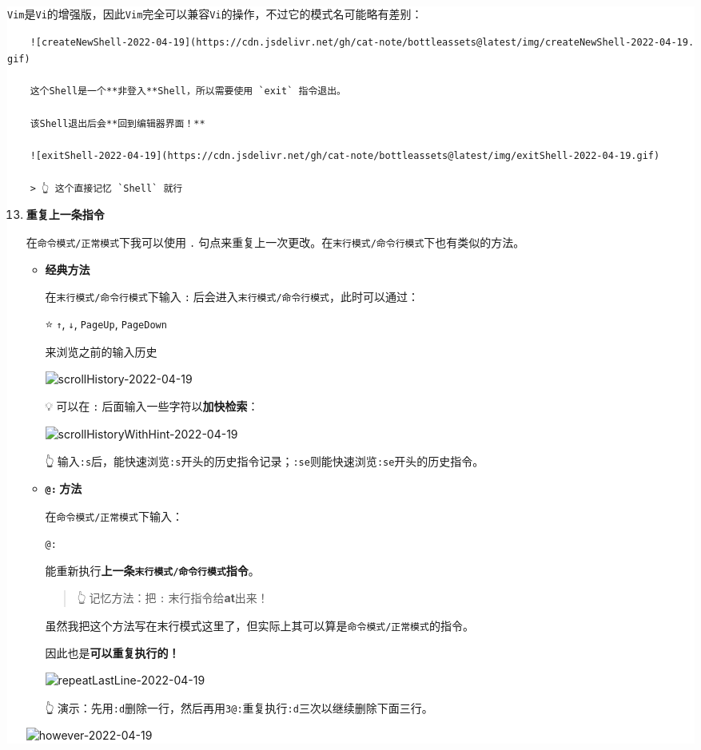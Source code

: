 ```Vim```是```Vi```的增强版，因此```Vim```完全可以兼容```Vi```的操作，不过它的模式名可能略有差别：

        ![createNewShell-2022-04-19](https://cdn.jsdelivr.net/gh/cat-note/bottleassets@latest/img/createNewShell-2022-04-19.gif)  

        这个Shell是一个**非登入**Shell，所以需要使用 `exit` 指令退出。  

        该Shell退出后会**回到编辑器界面！**  

        ![exitShell-2022-04-19](https://cdn.jsdelivr.net/gh/cat-note/bottleassets@latest/img/exitShell-2022-04-19.gif) 

        > 👆 这个直接记忆 `Shell` 就行   

13. **重复上一条指令**  

    <a id="commandLineMode-repeatLast" for-anchor="true" title="重复上一条指令"></a>

    在`命令模式/正常模式`下我可以使用 `.` 句点来重复上一次更改。在`末行模式/命令行模式`下也有类似的方法。  

    * **经典方法**  

        <a id="commandLineMode-repeatLast-classical" for-anchor="true" title="经典方法"></a>

        在`末行模式/命令行模式`下输入 `:` 后会进入`末行模式/命令行模式`，此时可以通过：  

        ⭐ `↑`, `↓`, `PageUp`, `PageDown` 
        
        来浏览之前的输入历史  

        ![scrollHistory-2022-04-19](https://cdn.jsdelivr.net/gh/cat-note/bottleassets@latest/img/scrollHistory-2022-04-19.gif)  

        💡 可以在 `:` 后面输入一些字符以**加快检索**：  

        ![scrollHistoryWithHint-2022-04-19](https://cdn.jsdelivr.net/gh/cat-note/bottleassets@latest/img/scrollHistoryWithHint-2022-04-19.gif)  

        👆 输入`:s`后，能快速浏览`:s`开头的历史指令记录；`:se`则能快速浏览`:se`开头的历史指令。  

    * **`@:` 方法**  

        <a id="commandLineMode-repeatLast-at" for-anchor="true" title="@:方法"></a>

        在`命令模式/正常模式`下输入：

        `@:`  

        能重新执行**上一条`末行模式/命令行模式`指令**。  

        > 👆 记忆方法：把 `:` 末行指令给**at**出来！  

        虽然我把这个方法写在末行模式这里了，但实际上其可以算是`命令模式/正常模式`的指令。  

        因此也是**可以重复执行的！**  

        ![repeatLastLine-2022-04-19](https://cdn.jsdelivr.net/gh/cat-note/bottleassets@latest/img/repeatLastLine-2022-04-19.gif)  

        👆 演示：先用`:d`删除一行，然后再用`3@:`重复执行`:d`三次以继续删除下面三行。  

    ![however-2022-04-19](https://cdn.jsdelivr.net/gh/cat-note/bottleassets@latest/img/however-2022-04-19.png)  

```